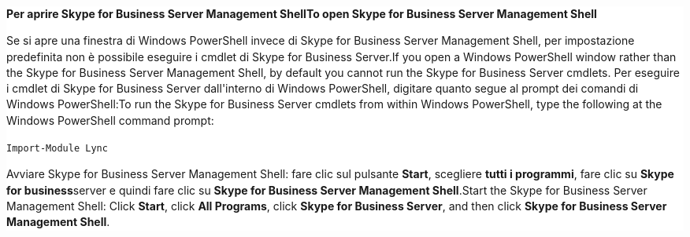 <span data-ttu-id="b94c7-165">**Per aprire Skype for Business Server Management Shell**</span><span class="sxs-lookup"><span data-stu-id="b94c7-165">**To open Skype for Business Server Management Shell**</span></span>

<span data-ttu-id="b94c7-166">Se si apre una finestra di Windows PowerShell invece di Skype for Business Server Management Shell, per impostazione predefinita non è possibile eseguire i cmdlet di Skype for Business Server.</span><span class="sxs-lookup"><span data-stu-id="b94c7-166">If you open a Windows PowerShell window rather than the Skype for Business Server Management Shell, by default you cannot run the Skype for Business Server cmdlets.</span></span> <span data-ttu-id="b94c7-167">Per eseguire i cmdlet di Skype for Business Server dall'interno di Windows PowerShell, digitare quanto segue al prompt dei comandi di Windows PowerShell:</span><span class="sxs-lookup"><span data-stu-id="b94c7-167">To run the Skype for Business Server cmdlets from within Windows PowerShell, type the following at the Windows PowerShell command prompt:</span></span>

`Import-Module Lync`

<span data-ttu-id="b94c7-168">Avviare Skype for Business Server Management Shell: fare clic sul pulsante **Start**, scegliere **tutti i programmi**, fare clic su **Skype for business**server e quindi fare clic su **Skype for Business Server Management Shell**.</span><span class="sxs-lookup"><span data-stu-id="b94c7-168">Start the Skype for Business Server Management Shell: Click **Start**, click **All Programs**, click **Skype for Business Server**, and then click **Skype for Business Server Management Shell**.</span></span>
